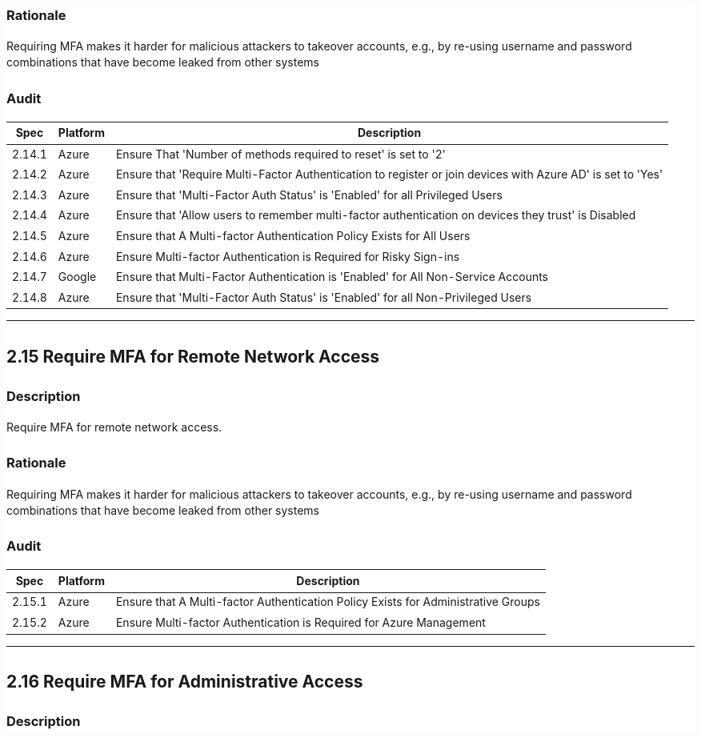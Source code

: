 
### Rationale

Requiring MFA makes it harder for malicious attackers to takeover accounts, e.g., by re-using username and password combinations that have become leaked from other systems


### Audit
| Spec | Platform | Description |
|---|-----|----------|
| 2.14.1 | Azure | Ensure That 'Number of methods required to reset' is set to '2' |
| 2.14.2 | Azure | Ensure that 'Require Multi-Factor Authentication to register or join devices with Azure AD' is set to 'Yes' |
| 2.14.3 | Azure | Ensure that 'Multi-Factor Auth Status' is 'Enabled' for all Privileged Users |
| 2.14.4 | Azure | Ensure that 'Allow users to remember multi-factor authentication on devices they trust' is Disabled |
| 2.14.5 | Azure | Ensure that A Multi-factor Authentication Policy Exists for All Users |
| 2.14.6 | Azure | Ensure Multi-factor Authentication is Required for Risky Sign-ins |
| 2.14.7 | Google | Ensure that Multi-Factor Authentication is 'Enabled' for All Non-Service Accounts |
| 2.14.8 | Azure | Ensure that 'Multi-Factor Auth Status' is 'Enabled' for all Non-Privileged Users |

---


## 2.15 Require MFA for Remote Network Access
### Description

Require MFA for remote network access.


### Rationale

Requiring MFA makes it harder for malicious attackers to takeover accounts, e.g., by re-using username and password combinations that have become leaked from other systems


### Audit
| Spec | Platform | Description |
|---|-----|----------|
| 2.15.1 | Azure | Ensure that A Multi-factor Authentication Policy Exists for Administrative Groups |
| 2.15.2 | Azure | Ensure Multi-factor Authentication is Required for Azure Management |


---


## 2.16 Require MFA for Administrative Access
### Description
